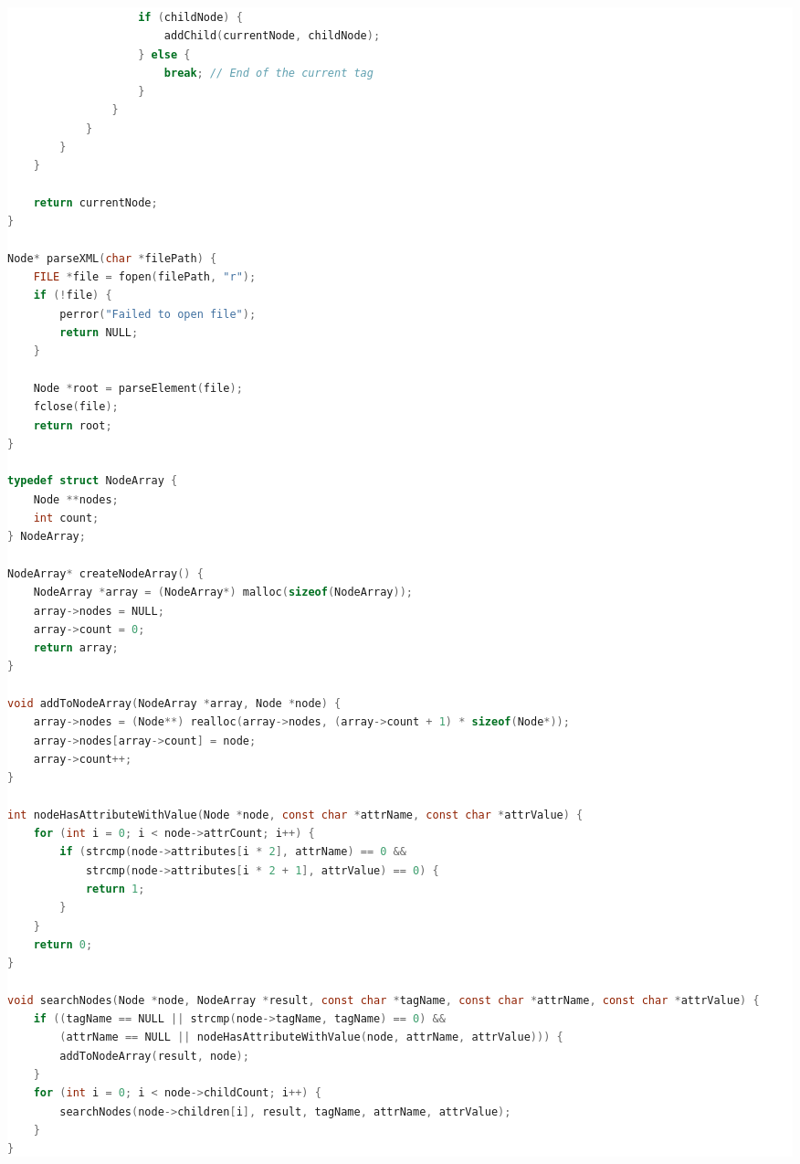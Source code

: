 ```c
                    if (childNode) {
                        addChild(currentNode, childNode);
                    } else {
                        break; // End of the current tag
                    }
                }
            }
        }
    }
    
    return currentNode;
}

Node* parseXML(char *filePath) {
    FILE *file = fopen(filePath, "r");
    if (!file) {
        perror("Failed to open file");
        return NULL;
    }

    Node *root = parseElement(file);
    fclose(file);
    return root;
}

typedef struct NodeArray {
    Node **nodes;
    int count;
} NodeArray;

NodeArray* createNodeArray() {
    NodeArray *array = (NodeArray*) malloc(sizeof(NodeArray));
    array->nodes = NULL;
    array->count = 0;
    return array;
}

void addToNodeArray(NodeArray *array, Node *node) {
    array->nodes = (Node**) realloc(array->nodes, (array->count + 1) * sizeof(Node*));
    array->nodes[array->count] = node;
    array->count++;
}

int nodeHasAttributeWithValue(Node *node, const char *attrName, const char *attrValue) {
    for (int i = 0; i < node->attrCount; i++) {
        if (strcmp(node->attributes[i * 2], attrName) == 0 &&
            strcmp(node->attributes[i * 2 + 1], attrValue) == 0) {
            return 1;
        }
    }
    return 0;
}

void searchNodes(Node *node, NodeArray *result, const char *tagName, const char *attrName, const char *attrValue) {
    if ((tagName == NULL || strcmp(node->tagName, tagName) == 0) &&
        (attrName == NULL || nodeHasAttributeWithValue(node, attrName, attrValue))) {
        addToNodeArray(result, node);
    }
    for (int i = 0; i < node->childCount; i++) {
        searchNodes(node->children[i], result, tagName, attrName, attrValue);
    }
}
```